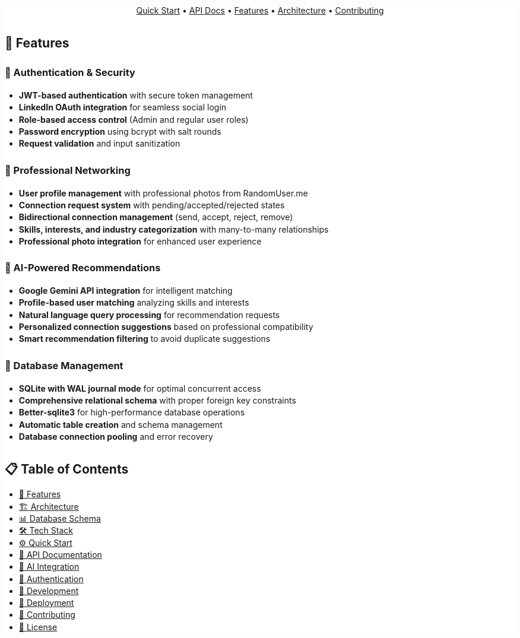 <p align="center">
  <a href="#-quick-start">Quick Start</a> •
  <a href="#-api-documentation">API Docs</a> •
  <a href="#-features">Features</a> •
  <a href="#-architecture">Architecture</a> •
  <a href="#-contributing">Contributing</a>
</p>

## 🚀 Features

### 🔐 Authentication & Security

- **JWT-based authentication** with secure token management
- **LinkedIn OAuth integration** for seamless social login
- **Role-based access control** (Admin and regular user roles)
- **Password encryption** using bcrypt with salt rounds
- **Request validation** and input sanitization

### 👥 Professional Networking

- **User profile management** with professional photos from RandomUser.me
- **Connection request system** with pending/accepted/rejected states
- **Bidirectional connection management** (send, accept, reject, remove)
- **Skills, interests, and industry categorization** with many-to-many relationships
- **Professional photo integration** for enhanced user experience

### 🤖 AI-Powered Recommendations

- **Google Gemini API integration** for intelligent matching
- **Profile-based user matching** analyzing skills and interests
- **Natural language query processing** for recommendation requests
- **Personalized connection suggestions** based on professional compatibility
- **Smart recommendation filtering** to avoid duplicate suggestions

### 💾 Database Management

- **SQLite with WAL journal mode** for optimal concurrent access
- **Comprehensive relational schema** with proper foreign key constraints
- **Better-sqlite3** for high-performance database operations
- **Automatic table creation** and schema management
- **Database connection pooling** and error recovery

## 📋 Table of Contents

- [🚀 Features](#-features)
- [🏗️ Architecture](#-architecture)
- [📊 Database Schema](#-database-schema)
- [🛠️ Tech Stack](#-tech-stack)
- [⚙️ Quick Start](#-quick-start)
- [📡 API Documentation](#-api-documentation)
- [🤖 AI Integration](#-ai-integration)
- [🔐 Authentication](#-authentication)
- [🧪 Development](#-development)
- [🚀 Deployment](#-deployment)
- [🤝 Contributing](#-contributing)
- [📄 License](#-license)
